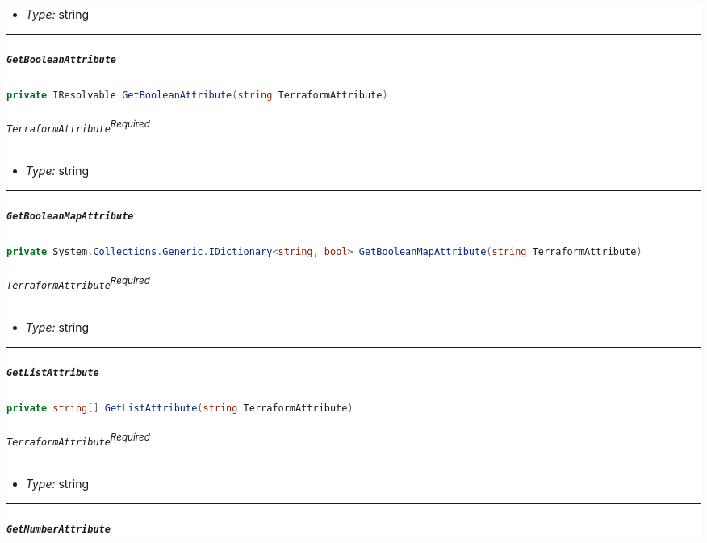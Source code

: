 - *Type:* string

---

##### `GetBooleanAttribute` <a name="GetBooleanAttribute" id="@cdktf/provider-cloudflare.firewallRule.FirewallRule.getBooleanAttribute"></a>

```csharp
private IResolvable GetBooleanAttribute(string TerraformAttribute)
```

###### `TerraformAttribute`<sup>Required</sup> <a name="TerraformAttribute" id="@cdktf/provider-cloudflare.firewallRule.FirewallRule.getBooleanAttribute.parameter.terraformAttribute"></a>

- *Type:* string

---

##### `GetBooleanMapAttribute` <a name="GetBooleanMapAttribute" id="@cdktf/provider-cloudflare.firewallRule.FirewallRule.getBooleanMapAttribute"></a>

```csharp
private System.Collections.Generic.IDictionary<string, bool> GetBooleanMapAttribute(string TerraformAttribute)
```

###### `TerraformAttribute`<sup>Required</sup> <a name="TerraformAttribute" id="@cdktf/provider-cloudflare.firewallRule.FirewallRule.getBooleanMapAttribute.parameter.terraformAttribute"></a>

- *Type:* string

---

##### `GetListAttribute` <a name="GetListAttribute" id="@cdktf/provider-cloudflare.firewallRule.FirewallRule.getListAttribute"></a>

```csharp
private string[] GetListAttribute(string TerraformAttribute)
```

###### `TerraformAttribute`<sup>Required</sup> <a name="TerraformAttribute" id="@cdktf/provider-cloudflare.firewallRule.FirewallRule.getListAttribute.parameter.terraformAttribute"></a>

- *Type:* string

---

##### `GetNumberAttribute` <a name="GetNumberAttribute" id="@cdktf/provider-cloudflare.firewallRule.FirewallRule.getNumberAttribute"></a>
